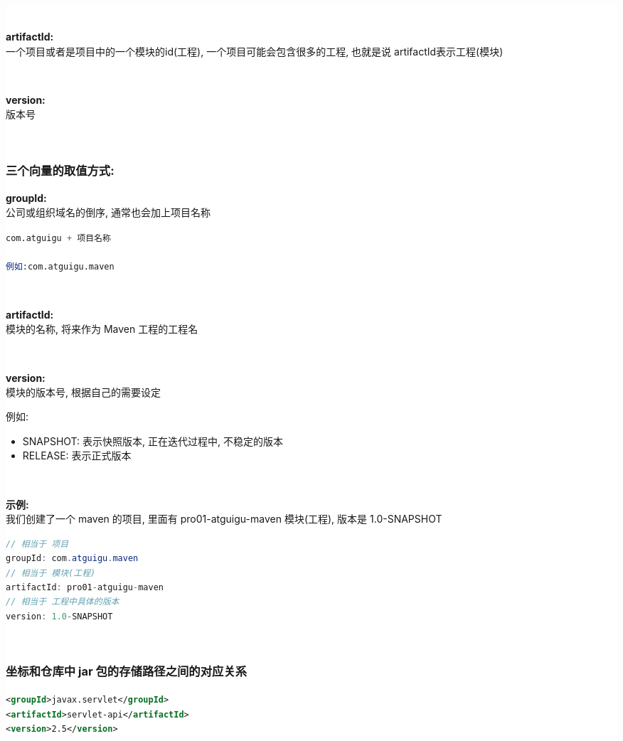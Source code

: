<br>

**artifactId:**  
一个项目或者是项目中的一个模块的id(工程), 一个项目可能会包含很多的工程, 也就是说 artifactId表示工程(模块)

<br>

**version:**  
版本号

<br>

### 三个向量的取值方式:

**groupId:**  
公司或组织域名的倒序, 通常也会加上项目名称
```s
com.atguigu + 项目名称

例如:com.atguigu.maven
```

<br>

**artifactId:**  
模块的名称, 将来作为 Maven 工程的工程名

<br>

**version:**  
模块的版本号, 根据自己的需要设定

例如:
- SNAPSHOT: 表示快照版本, 正在迭代过程中, 不稳定的版本
- RELEASE: 表示正式版本

<br>

**示例:**  
我们创建了一个 maven 的项目, 里面有 pro01-atguigu-maven 模块(工程), 版本是 1.0-SNAPSHOT
```java
// 相当于 项目
groupId: com.atguigu.maven
// 相当于 模块(工程)
artifactId: pro01-atguigu-maven
// 相当于 工程中具体的版本
version: 1.0-SNAPSHOT
```

<br>

### 坐标和仓库中 jar 包的存储路径之间的对应关系
```xml
<groupId>javax.servlet</groupId>
<artifactId>servlet-api</artifactId>
<version>2.5</version>
```
